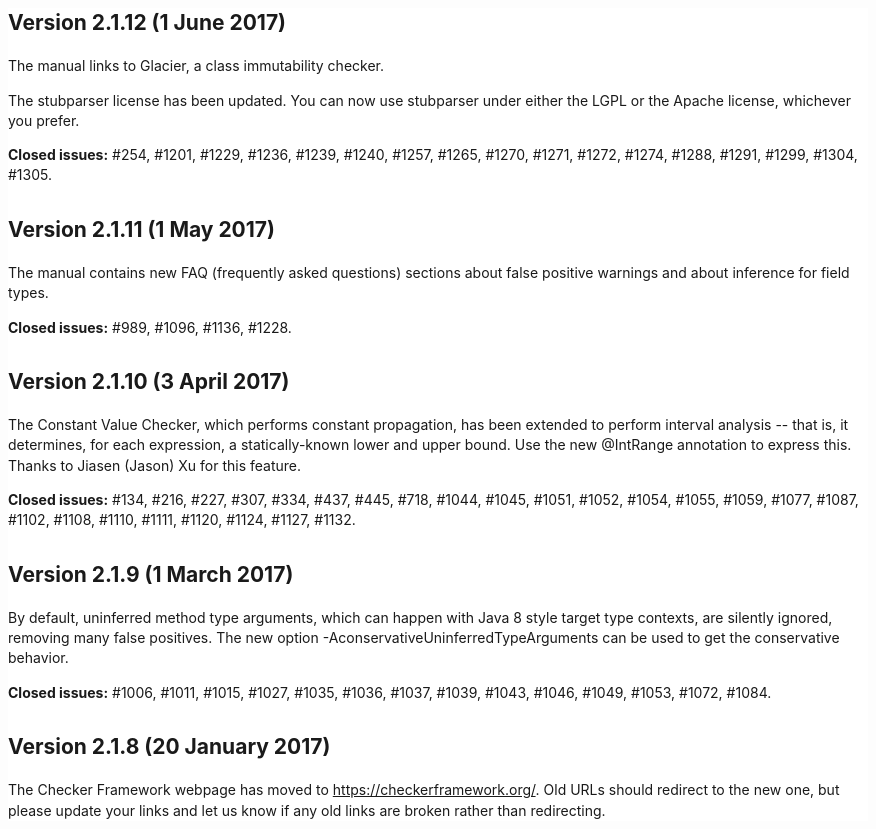 
Version 2.1.12 (1 June 2017)
----------------------------

The manual links to Glacier, a class immutability checker.

The stubparser license has been updated.  You can now use stubparser under
either the LGPL or the Apache license, whichever you prefer.

**Closed issues:**
#254, #1201, #1229, #1236, #1239, #1240, #1257, #1265, #1270, #1271, #1272,
#1274, #1288, #1291, #1299, #1304, #1305.


Version 2.1.11 (1 May 2017)
---------------------------

The manual contains new FAQ (frequently asked questions) sections about
false positive warnings and about inference for field types.

**Closed issues:**
#989, #1096, #1136, #1228.


Version 2.1.10 (3 April 2017)
-----------------------------

The Constant Value Checker, which performs constant propagation, has been
extended to perform interval analysis -- that is, it determines, for each
expression, a statically-known lower and upper bound.  Use the new
@IntRange annotation to express this.  Thanks to Jiasen (Jason) Xu for this
feature.

**Closed issues:**
#134, #216, #227, #307, #334, #437, #445, #718, #1044, #1045, #1051, #1052,
#1054, #1055, #1059, #1077, #1087, #1102, #1108, #1110, #1111, #1120, #1124,
#1127, #1132.


Version 2.1.9 (1 March 2017)
----------------------------

By default, uninferred method type arguments, which can happen with Java 8
style target type contexts, are silently ignored, removing many false
positives.  The new option -AconservativeUninferredTypeArguments can be used to
get the conservative behavior.

**Closed issues:**
#1006, #1011, #1015, #1027, #1035, #1036, #1037, #1039, #1043, #1046, #1049,
#1053, #1072, #1084.


Version 2.1.8 (20 January 2017)
-------------------------------

The Checker Framework webpage has moved to https://checkerframework.org/.
Old URLs should redirect to the new one, but please update your links
and let us know if any old links are broken rather than redirecting.
